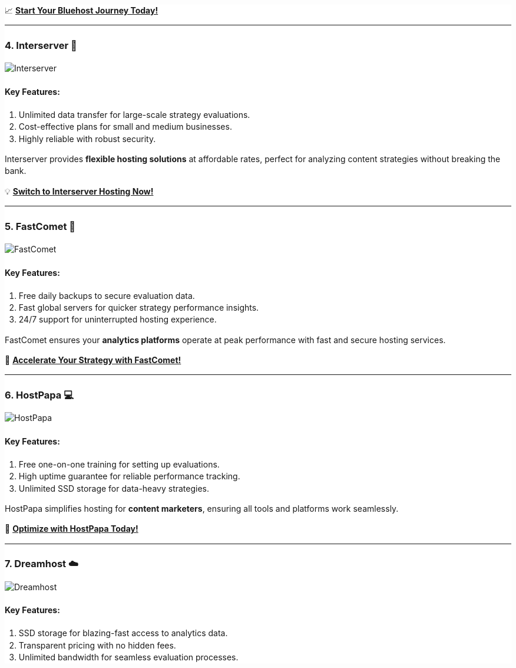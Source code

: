 📈 [**Start Your Bluehost Journey Today!**](https://snipitx.com/bluehost-jy)  

---

### 4. Interserver 💼  
![Interserver](https://i.imgur.com/OM5dOEW.jpeg "Interserver Hosting")  
#### Key Features:  
1. Unlimited data transfer for large-scale strategy evaluations.  
2. Cost-effective plans for small and medium businesses.  
3. Highly reliable with robust security.  

Interserver provides **flexible hosting solutions** at affordable rates, perfect for analyzing content strategies without breaking the bank.  

💡 [**Switch to Interserver Hosting Now!**](https://snipitx.com/interserver-jy)  

---

### 5. FastComet 🚀  
![FastComet](https://i.imgur.com/7qgXuWp.png "FastComet Hosting")  
#### Key Features:  
1. Free daily backups to secure evaluation data.  
2. Fast global servers for quicker strategy performance insights.  
3. 24/7 support for uninterrupted hosting experience.  

FastComet ensures your **analytics platforms** operate at peak performance with fast and secure hosting services.  

🌟 [**Accelerate Your Strategy with FastComet!**](https://snipitx.com/fastcomet-jy)  

---

### 6. HostPapa 💻  
![HostPapa](https://i.imgur.com/ouDTkvl.jpeg "HostPapa Hosting")  
#### Key Features:  
1. Free one-on-one training for setting up evaluations.  
2. High uptime guarantee for reliable performance tracking.  
3. Unlimited SSD storage for data-heavy strategies.  

HostPapa simplifies hosting for **content marketers**, ensuring all tools and platforms work seamlessly.  

🚀 [**Optimize with HostPapa Today!**](https://snipitx.com/hostpapa-jy)  

---

### 7. Dreamhost ☁️  
![Dreamhost](https://i.imgur.com/rXIg8ip.jpeg "Dreamhost Hosting")  
#### Key Features:  
1. SSD storage for blazing-fast access to analytics data.  
2. Transparent pricing with no hidden fees.  
3. Unlimited bandwidth for seamless evaluation processes.  
